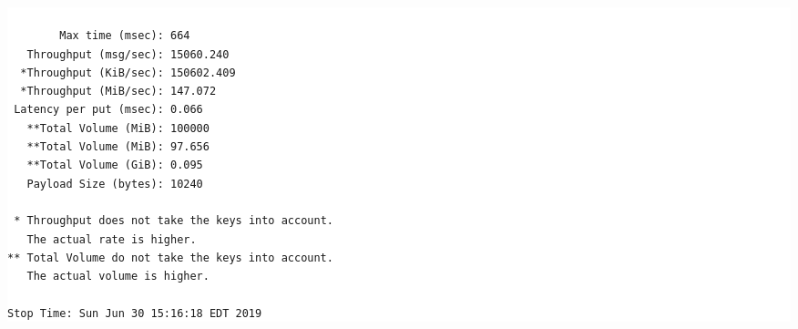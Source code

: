 ```

        Max time (msec): 664
   Throughput (msg/sec): 15060.240
  *Throughput (KiB/sec): 150602.409
  *Throughput (MiB/sec): 147.072
 Latency per put (msec): 0.066
   **Total Volume (MiB): 100000
   **Total Volume (MiB): 97.656
   **Total Volume (GiB): 0.095
   Payload Size (bytes): 10240

 * Throughput does not take the keys into account.
   The actual rate is higher.
** Total Volume do not take the keys into account.
   The actual volume is higher.

Stop Time: Sun Jun 30 15:16:18 EDT 2019
```
